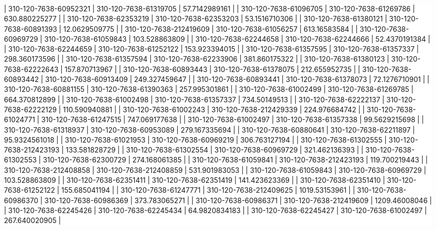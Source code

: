 | 310-120-7638-60952321 | 310-120-7638-61319705 | 57.7142989161 |
| 310-120-7638-61096705 | 310-120-7638-61269786 | 630.880225277 |
| 310-120-7638-62353219 | 310-120-7638-62353203 | 53.1516710306 |
| 310-120-7638-61380121 | 310-120-7638-60891393 | 12.0629509775 |
| 310-120-7638-212419609 | 310-120-7638-61056257 | 613.16583584 |
| 310-120-7638-60969729 | 310-120-7638-61059843 | 103.528863809 |
| 310-120-7638-62244658 | 310-120-7638-62244666 | 52.4370191384 |
| 310-120-7638-62244659 | 310-120-7638-61252122 | 153.923394015 |
| 310-120-7638-61357595 | 310-120-7638-61357337 | 298.360173596 |
| 310-120-7638-61357594 | 310-120-7638-62233906 | 381.860175322 |
| 310-120-7638-61380123 | 310-120-7638-62222643 | 157.870713967 |
| 310-120-7638-60893443 | 310-120-7638-61378075 | 212.655952735 |
| 310-120-7638-60893442 | 310-120-7638-60913409 | 249.327459647 |
| 310-120-7638-60893441 | 310-120-7638-61378073 | 72.1276710901 |
| 310-120-7638-60881155 | 310-120-7638-61390363 | 257.995301861 |
| 310-120-7638-61002499 | 310-120-7638-61269785 | 664.370812899 |
| 310-120-7638-61002498 | 310-120-7638-61357337 | 734.50149513 |
| 310-120-7638-62222137 | 310-120-7638-62222129 | 110.590940881 |
| 310-120-7638-61002243 | 310-120-7638-212429339 | 224.976684742 |
| 310-120-7638-61024771 | 310-120-7638-61247515 | 747.069177638 |
| 310-120-7638-61002497 | 310-120-7638-61357338 | 99.5629215698 |
| 310-120-7638-61318937 | 310-120-7638-60953089 | 279.167335694 |
| 310-120-7638-60880641 | 310-120-7638-62211897 | 95.9324561018 |
| 310-120-7638-61021953 | 310-120-7638-60969219 | 306.763127194 |
| 310-120-7638-61302555 | 310-120-7638-212423193 | 133.581828729 |
| 310-120-7638-61302554 | 310-120-7638-60969729 | 321.462136393 |
| 310-120-7638-61302553 | 310-120-7638-62300729 | 274.168061385 |
| 310-120-7638-61059841 | 310-120-7638-212423193 | 119.700219443 |
| 310-120-7638-212408858 | 310-120-7638-212408859 | 531.901983053 |
| 310-120-7638-61059843 | 310-120-7638-60969729 | 103.528863809 |
| 310-120-7638-62351411 | 310-120-7638-62351419 | 141.423623369 |
| 310-120-7638-62351410 | 310-120-7638-61252122 | 155.685041194 |
| 310-120-7638-61247771 | 310-120-7638-212409625 | 1019.53153961 |
| 310-120-7638-60986370 | 310-120-7638-60986369 | 373.783065271 |
| 310-120-7638-60986371 | 310-120-7638-212419609 | 1209.46008046 |
| 310-120-7638-62245426 | 310-120-7638-62245434 | 64.9820834183 |
| 310-120-7638-62245427 | 310-120-7638-61002497 | 267.640020905 |